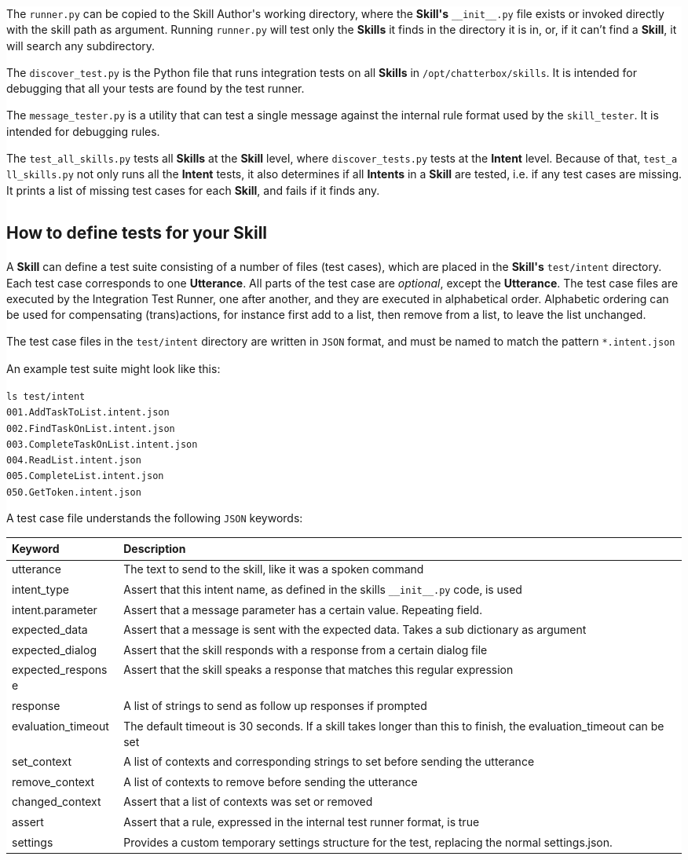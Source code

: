The `runner.py` can be copied to the Skill Author's working directory, where the **Skill's** `__init__.py` file exists or invoked directly with the skill path as argument. Running `runner.py` will test only the **Skills** it finds in the directory it is in, or, if it can’t find a **Skill**, it will search any subdirectory.

The `discover_test.py` is the Python file that runs integration tests on all **Skills** in `/opt/chatterbox/skills`. It is intended for debugging that all your tests are found by the test runner.

The `message_tester.py` is a utility that can test a single message against the internal rule format used by the `skill_tester`. It is intended for debugging rules.

The `test_all_skills.py` tests all **Skills** at the **Skill** level, where `discover_tests.py` tests at the **Intent** level. Because of that, `test_all_skills.py` not only runs all the **Intent** tests, it also determines if all **Intents** in a **Skill** are tested, i.e. if any test cases are missing. It prints a list of missing test cases for each **Skill**, and fails if it finds any.

## How to define tests for your Skill

A **Skill** can define a test suite consisting of a number of files \(test cases\), which are placed in the **Skill's** `test/intent` directory. Each test case corresponds to one **Utterance**. All parts of the test case are _optional_, except the **Utterance**. The test case files are executed by the Integration Test Runner, one after another, and they are executed in alphabetical order. Alphabetic ordering can be used for compensating \(trans\)actions, for instance first add to a list, then remove from a list, to leave the list unchanged.

The test case files in the `test/intent` directory are written in `JSON` format, and must be named to match the pattern `*.intent.json`

An example test suite might look like this:

```text
ls test/intent
001.AddTaskToList.intent.json
002.FindTaskOnList.intent.json
003.CompleteTaskOnList.intent.json
004.ReadList.intent.json
005.CompleteList.intent.json
050.GetToken.intent.json
```

A test case file understands the following `JSON` keywords:

| Keyword | Description |
| :--- | :--- |
| utterance | The text to send to the skill, like it was a spoken command |
| intent\_type | Assert that this intent name, as defined in the skills `__init__.py` code, is used |
| intent.parameter | Assert that a message parameter has a certain value. Repeating field. |
| expected\_data | Assert that a message is sent with the expected data. Takes a sub dictionary as argument |
| expected\_dialog | Assert that the skill responds with a response from a certain dialog file |
| expected\_response | Assert that the skill speaks a response that matches this regular expression |
| response | A list of strings to send as follow up responses if prompted |
| evaluation\_timeout | The default timeout is 30 seconds. If a skill takes longer than this to finish, the evaluation\_timeout can be set |
| set\_context | A list of contexts and corresponding strings to set before sending the utterance |
| remove\_context | A list of contexts to remove before sending the utterance |
| changed\_context | Assert that a list of contexts was set or removed |
| assert | Assert that a rule, expressed in the internal test runner format, is true |
| settings | Provides a custom temporary settings structure for the test, replacing the normal settings.json. |
